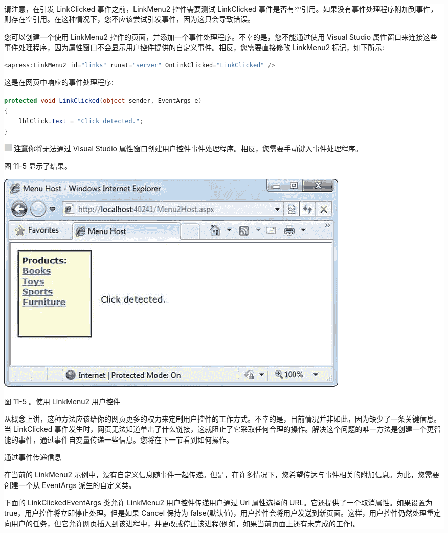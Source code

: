 请注意，在引发 LinkClicked 事件之前，LinkMenu2 控件需要测试 LinkClicked 事件是否有空引用。如果没有事件处理程序附加到事件，则存在空引用。在这种情况下，您不应该尝试引发事件，因为这只会导致错误。

您可以创建一个使用 LinkMenu2 控件的页面，并添加一个事件处理程序。不幸的是，您不能通过使用 Visual Studio 属性窗口来连接这些事件处理程序，因为属性窗口不会显示用户控件提供的自定义事件。相反，您需要直接修改 LinkMenu2 标记，如下所示:

```cs
<apress:LinkMenu2 id="links" runat="server" OnLinkClicked="LinkClicked" />
```

这是在网页中响应的事件处理程序:

```cs
protected void LinkClicked(object sender, EventArgs e)
{
    lblClick.Text = "Click detected.";
}
```

![image](img/sq.jpg) **注意**你将无法通过 Visual Studio 属性窗口创建用户控件事件处理程序。相反，您需要手动键入事件处理程序。

图 11-5 显示了结果。

![9781430242512_Fig11-05.jpg](img/9781430242512_Fig11-05.jpg)

[图 11-5](#_Fig5) 。使用 LinkMenu2 用户控件

从概念上讲，这种方法应该给你的网页更多的权力来定制用户控件的工作方式。不幸的是，目前情况并非如此，因为缺少了一条关键信息。当 LinkClicked 事件发生时，网页无法知道单击了什么链接，这就阻止了它采取任何合理的操作。解决这个问题的唯一方法是创建一个更智能的事件，通过事件自变量传递一些信息。您将在下一节看到如何操作。

通过事件传递信息

在当前的 LinkMenu2 示例中，没有自定义信息随事件一起传递。但是，在许多情况下，您希望传达与事件相关的附加信息。为此，您需要创建一个从 EventArgs 派生的自定义类。

下面的 LinkClickedEventArgs 类允许 LinkMenu2 用户控件传递用户通过 Url 属性选择的 URL。它还提供了一个取消属性。如果设置为 true，用户控件将立即停止处理。但是如果 Cancel 保持为 false(默认值)，用户控件会将用户发送到新页面。这样，用户控件仍然处理重定向用户的任务，但它允许网页插入到该进程中，并更改或停止该进程(例如，如果当前页面上还有未完成的工作)。
